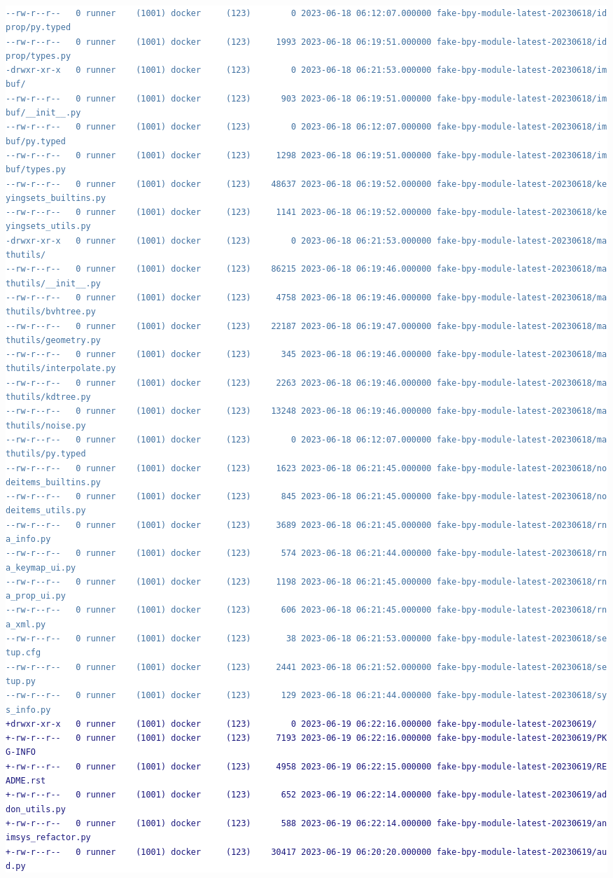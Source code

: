 ```diff
--rw-r--r--   0 runner    (1001) docker     (123)        0 2023-06-18 06:12:07.000000 fake-bpy-module-latest-20230618/idprop/py.typed
--rw-r--r--   0 runner    (1001) docker     (123)     1993 2023-06-18 06:19:51.000000 fake-bpy-module-latest-20230618/idprop/types.py
-drwxr-xr-x   0 runner    (1001) docker     (123)        0 2023-06-18 06:21:53.000000 fake-bpy-module-latest-20230618/imbuf/
--rw-r--r--   0 runner    (1001) docker     (123)      903 2023-06-18 06:19:51.000000 fake-bpy-module-latest-20230618/imbuf/__init__.py
--rw-r--r--   0 runner    (1001) docker     (123)        0 2023-06-18 06:12:07.000000 fake-bpy-module-latest-20230618/imbuf/py.typed
--rw-r--r--   0 runner    (1001) docker     (123)     1298 2023-06-18 06:19:51.000000 fake-bpy-module-latest-20230618/imbuf/types.py
--rw-r--r--   0 runner    (1001) docker     (123)    48637 2023-06-18 06:19:52.000000 fake-bpy-module-latest-20230618/keyingsets_builtins.py
--rw-r--r--   0 runner    (1001) docker     (123)     1141 2023-06-18 06:19:52.000000 fake-bpy-module-latest-20230618/keyingsets_utils.py
-drwxr-xr-x   0 runner    (1001) docker     (123)        0 2023-06-18 06:21:53.000000 fake-bpy-module-latest-20230618/mathutils/
--rw-r--r--   0 runner    (1001) docker     (123)    86215 2023-06-18 06:19:46.000000 fake-bpy-module-latest-20230618/mathutils/__init__.py
--rw-r--r--   0 runner    (1001) docker     (123)     4758 2023-06-18 06:19:46.000000 fake-bpy-module-latest-20230618/mathutils/bvhtree.py
--rw-r--r--   0 runner    (1001) docker     (123)    22187 2023-06-18 06:19:47.000000 fake-bpy-module-latest-20230618/mathutils/geometry.py
--rw-r--r--   0 runner    (1001) docker     (123)      345 2023-06-18 06:19:46.000000 fake-bpy-module-latest-20230618/mathutils/interpolate.py
--rw-r--r--   0 runner    (1001) docker     (123)     2263 2023-06-18 06:19:46.000000 fake-bpy-module-latest-20230618/mathutils/kdtree.py
--rw-r--r--   0 runner    (1001) docker     (123)    13248 2023-06-18 06:19:46.000000 fake-bpy-module-latest-20230618/mathutils/noise.py
--rw-r--r--   0 runner    (1001) docker     (123)        0 2023-06-18 06:12:07.000000 fake-bpy-module-latest-20230618/mathutils/py.typed
--rw-r--r--   0 runner    (1001) docker     (123)     1623 2023-06-18 06:21:45.000000 fake-bpy-module-latest-20230618/nodeitems_builtins.py
--rw-r--r--   0 runner    (1001) docker     (123)      845 2023-06-18 06:21:45.000000 fake-bpy-module-latest-20230618/nodeitems_utils.py
--rw-r--r--   0 runner    (1001) docker     (123)     3689 2023-06-18 06:21:45.000000 fake-bpy-module-latest-20230618/rna_info.py
--rw-r--r--   0 runner    (1001) docker     (123)      574 2023-06-18 06:21:44.000000 fake-bpy-module-latest-20230618/rna_keymap_ui.py
--rw-r--r--   0 runner    (1001) docker     (123)     1198 2023-06-18 06:21:45.000000 fake-bpy-module-latest-20230618/rna_prop_ui.py
--rw-r--r--   0 runner    (1001) docker     (123)      606 2023-06-18 06:21:45.000000 fake-bpy-module-latest-20230618/rna_xml.py
--rw-r--r--   0 runner    (1001) docker     (123)       38 2023-06-18 06:21:53.000000 fake-bpy-module-latest-20230618/setup.cfg
--rw-r--r--   0 runner    (1001) docker     (123)     2441 2023-06-18 06:21:52.000000 fake-bpy-module-latest-20230618/setup.py
--rw-r--r--   0 runner    (1001) docker     (123)      129 2023-06-18 06:21:44.000000 fake-bpy-module-latest-20230618/sys_info.py
+drwxr-xr-x   0 runner    (1001) docker     (123)        0 2023-06-19 06:22:16.000000 fake-bpy-module-latest-20230619/
+-rw-r--r--   0 runner    (1001) docker     (123)     7193 2023-06-19 06:22:16.000000 fake-bpy-module-latest-20230619/PKG-INFO
+-rw-r--r--   0 runner    (1001) docker     (123)     4958 2023-06-19 06:22:15.000000 fake-bpy-module-latest-20230619/README.rst
+-rw-r--r--   0 runner    (1001) docker     (123)      652 2023-06-19 06:22:14.000000 fake-bpy-module-latest-20230619/addon_utils.py
+-rw-r--r--   0 runner    (1001) docker     (123)      588 2023-06-19 06:22:14.000000 fake-bpy-module-latest-20230619/animsys_refactor.py
+-rw-r--r--   0 runner    (1001) docker     (123)    30417 2023-06-19 06:20:20.000000 fake-bpy-module-latest-20230619/aud.py
```